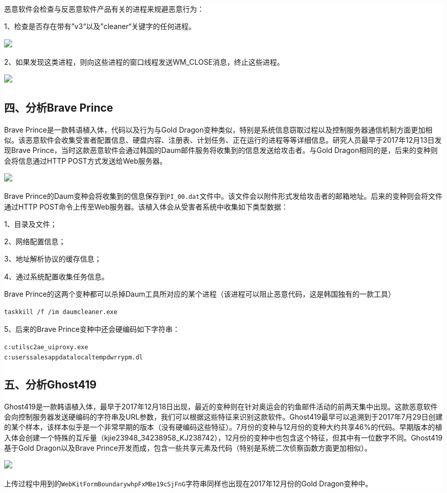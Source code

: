 恶意软件会检查与反恶意软件产品有关的进程来规避恶意行为：

1、检查是否存在带有”v3“以及”cleaner“关键字的任何进程。

[![](https://p1.ssl.qhimg.com/t01adf0aba5b5fc8c6f.png)](https://p1.ssl.qhimg.com/t01adf0aba5b5fc8c6f.png)

2、如果发现这类进程，则向这些进程的窗口线程发送WM_CLOSE消息，终止这些进程。

[![](https://p3.ssl.qhimg.com/t01d768cea2be56d644.png)](https://p3.ssl.qhimg.com/t01d768cea2be56d644.png)



## 四、分析Brave Prince

Brave Prince是一款韩语植入体，代码以及行为与Gold Dragon变种类似，特别是系统信息窃取过程以及控制服务器通信机制方面更加相似。该恶意软件会收集受害者配置信息、硬盘内容、注册表、计划任务、正在运行的进程等等详细信息。研究人员最早于2017年12月13日发现Brave Prince，当时这款恶意软件会通过韩国的Daum邮件服务将收集到的信息发送给攻击者。与Gold Dragon相同的是，后来的变种则会将信息通过HTTP POST方式发送给Web服务器。

[![](https://p3.ssl.qhimg.com/t01d87a001e7b8e2744.png)](https://p3.ssl.qhimg.com/t01d87a001e7b8e2744.png)

Brave Prince的Daum变种会将收集到的信息保存到`PI_00.dat`文件中。该文件会以附件形式发给攻击者的邮箱地址。后来的变种则会将文件通过HTTP POST命令上传至Web服务器。该植入体会从受害者系统中收集如下类型数据：

1、目录及文件；

2、网络配置信息；

3、地址解析协议的缓存信息；

4、通过系统配置收集任务信息。

Brave Prince的这两个变种都可以杀掉Daum工具所对应的某个进程（该进程可以阻止恶意代码，这是韩国独有的一款工具）

```
taskkill /f /im daumcleaner.exe
```

5、后来的Brave Prince变种中还会硬编码如下字符串：

```
c:utilsc2ae_uiproxy.exe
c:userssalesappdatalocaltempdwrrypm.dl
```



## 五、分析Ghost419

Ghost419是一款韩语植入体，最早于2017年12月18日出现，最近的变种则在针对奥运会的钓鱼邮件活动的前两天集中出现。这款恶意软件会向控制服务器发送硬编码的字符串及URL参数，我们可以根据这些特征来识别这款软件。Ghost419最早可以追溯到于2017年7月29日创建的某个样本，该样本似乎是一个非常早期的版本（没有硬编码这些特征）。7月份的变种与12月份的变种大约共享46%的代码。早期版本的植入体会创建一个特殊的互斥量（kjie23948_34238958_KJ238742），12月份的变种中也包含这个特征，但其中有一位数字不同。Ghost419基于Gold Dragon以及Brave Prince开发而成，包含一些共享元素及代码（特别是系统二次侦察函数方面更加相似）。

[![](https://p2.ssl.qhimg.com/t0129c440592f35ae0d.png)](https://p2.ssl.qhimg.com/t0129c440592f35ae0d.png)

上传过程中用到的`WebKitFormBoundarywhpFxMBe19cSjFnG`字符串同样也出现在2017年12月份的Gold Dragon变种中。
